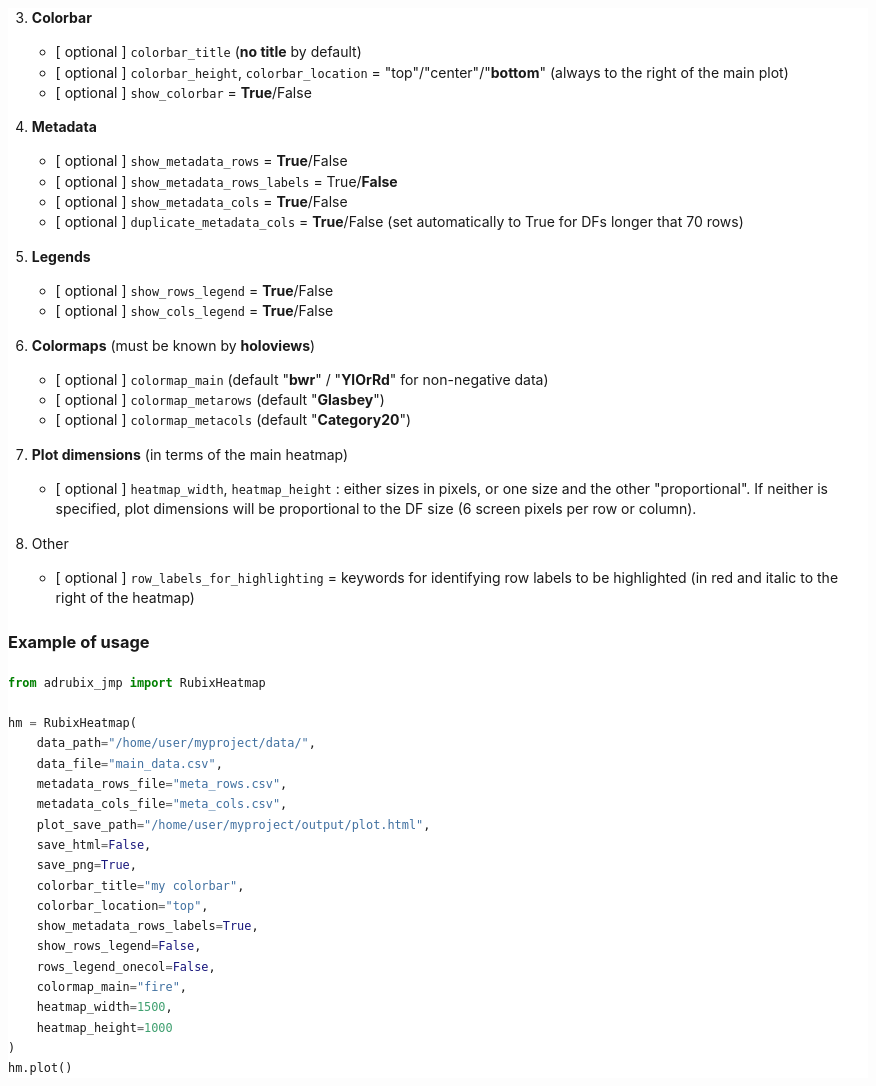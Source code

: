 
3. **Colorbar**
   - [ optional ] `colorbar_title` (**no title** by default)
   - [ optional ] `colorbar_height`, `colorbar_location` = "top"/"center"/"**bottom**"
     (always to the right of the main plot)
   - [ optional ] `show_colorbar` = **True**/False


4. **Metadata**
   - [ optional ] `show_metadata_rows` = **True**/False
   - [ optional ] `show_metadata_rows_labels` = True/**False**
   - [ optional ] `show_metadata_cols` = **True**/False
   - [ optional ] `duplicate_metadata_cols` = **True**/False (set automatically to True for DFs longer that 70 rows)


5. **Legends**
   - [ optional ] `show_rows_legend` = **True**/False
   - [ optional ] `show_cols_legend` = **True**/False


6. **Colormaps** (must be known by **holoviews**)
   - [ optional ] `colormap_main` (default "**bwr**" / "**YlOrRd**" for non-negative data)
   - [ optional ] `colormap_metarows` (default "**Glasbey**")
   - [ optional ] `colormap_metacols` (default "**Category20**")


7. **Plot dimensions** (in terms of the main heatmap)
   - [ optional ] `heatmap_width`, `heatmap_height` : either sizes in pixels, or one size and the other "proportional".
     If neither is specified, plot dimensions will be proportional to the DF size (6 screen pixels per row or column).


8. Other
   - [ optional ] `row_labels_for_highlighting` = keywords for identifying row labels to be highlighted
     (in red and italic to the right of the heatmap)


### Example of usage

```python
from adrubix_jmp import RubixHeatmap

hm = RubixHeatmap(
    data_path="/home/user/myproject/data/",
    data_file="main_data.csv",
    metadata_rows_file="meta_rows.csv",
    metadata_cols_file="meta_cols.csv",
    plot_save_path="/home/user/myproject/output/plot.html",
    save_html=False,
    save_png=True,
    colorbar_title="my colorbar",
    colorbar_location="top",
    show_metadata_rows_labels=True,
    show_rows_legend=False,
    rows_legend_onecol=False,
    colormap_main="fire",
    heatmap_width=1500,
    heatmap_height=1000
)
hm.plot()
```